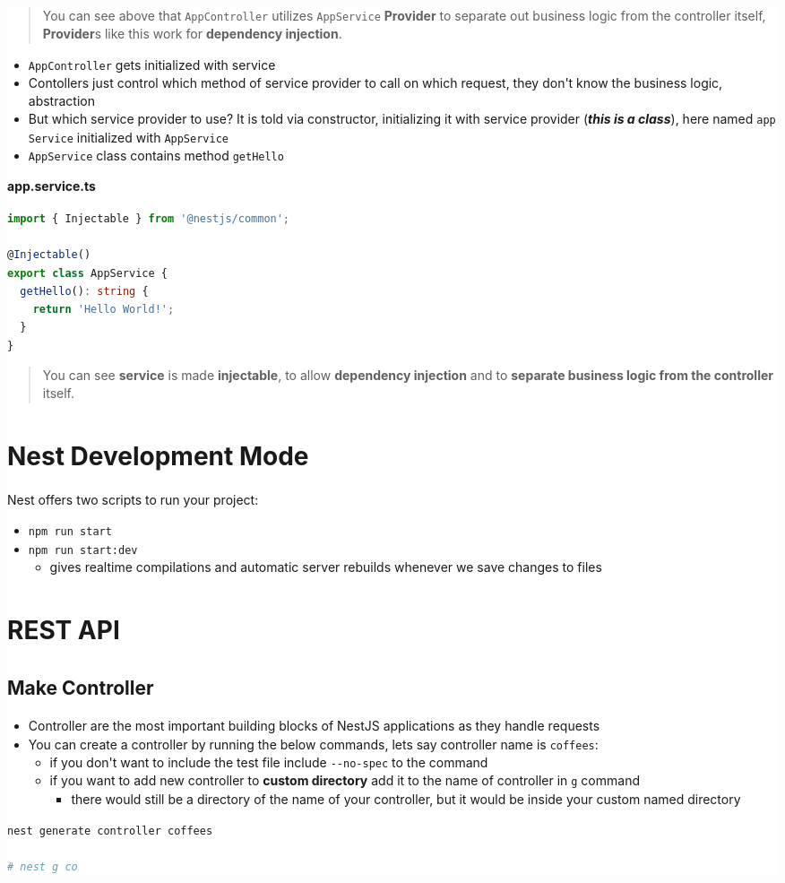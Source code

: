 > You can see above that `AppController` utilizes `AppService` **Provider** to separate out business logic from the controller itself, **Provider**s like this work for **dependency injection**.

- `AppController` gets initialized with service
- Contollers just control which method of service provider to call on which request, they don't know the business logic, abstraction
- But which service provider to use? It is told via constructor, initializing it with service provider  (***this is a class***), here named `appService`  initialized with `AppService`
- `AppService` class contains method `getHello`

**app.service.ts**

```ts
import { Injectable } from '@nestjs/common';

@Injectable()
export class AppService {
  getHello(): string {
    return 'Hello World!';
  }
}

```


> You can see **service** is made **injectable**, to allow **dependency injection** and to **separate business logic from the controller** itself.


# Nest Development Mode

Nest offers two scripts to run your project:
- `npm run start`
- `npm run start:dev`
  - gives realtime compilations and automatic server rebuilds whenever we save changes to files


# REST API


## Make Controller

- Controller are the most important building blocks of NestJS applications as they handle requests
- You can create a controller by running the below commands, lets say controller name is `coffees`:
  - if you don't want to include the test file include `--no-spec` to the command
  - if you want to add new controller to **custom directory** add it to the name of controller in `g` command
    - there would still be a directory of the name of your controller, but it would be inside your custom named directory


```sh
nest generate controller coffees

# nest g co
```
